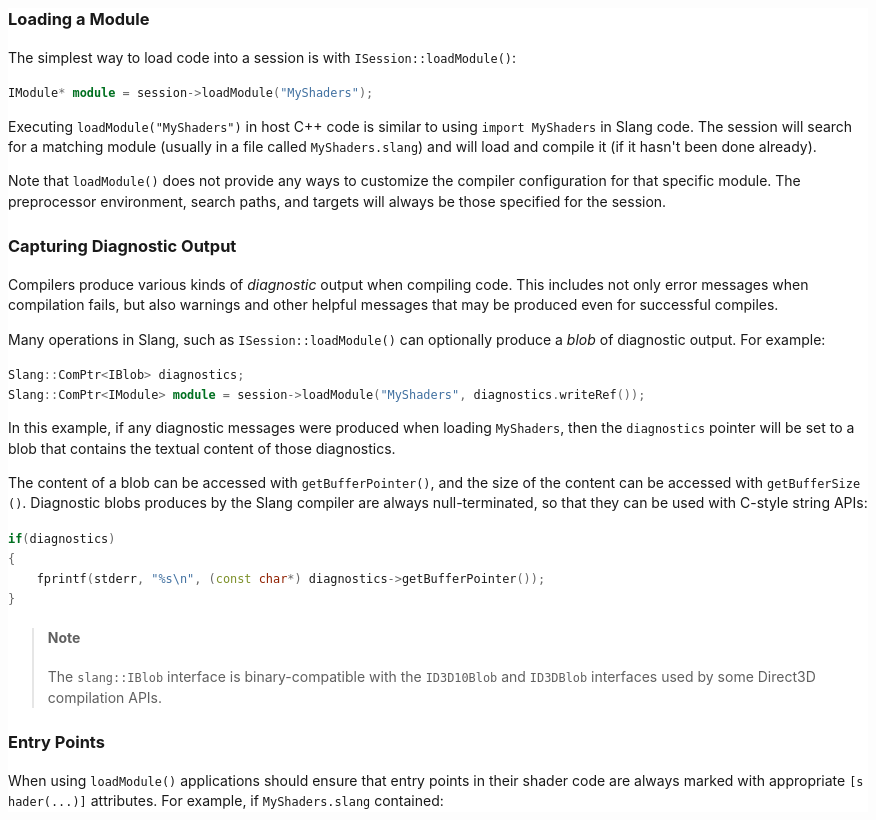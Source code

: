 ### Loading a Module

The simplest way to load code into a session is with `ISession::loadModule()`:

```c++
IModule* module = session->loadModule("MyShaders");
```

Executing `loadModule("MyShaders")` in host C++ code is similar to using `import MyShaders` in Slang code.
The session will search for a matching module (usually in a file called `MyShaders.slang`) and will load and compile it (if it hasn't been done already).

Note that `loadModule()` does not provide any ways to customize the compiler configuration for that specific module.
The preprocessor environment, search paths, and targets will always be those specified for the session.

### Capturing Diagnostic Output

Compilers produce various kinds of _diagnostic_ output when compiling code.
This includes not only error messages when compilation fails, but also warnings and other helpful messages that may be produced even for successful compiles.

Many operations in Slang, such as `ISession::loadModule()` can optionally produce a _blob_ of diagnostic output.
For example:

```c++
Slang::ComPtr<IBlob> diagnostics;
Slang::ComPtr<IModule> module = session->loadModule("MyShaders", diagnostics.writeRef());
```

In this example, if any diagnostic messages were produced when loading `MyShaders`, then the `diagnostics` pointer will be set to a blob that contains the textual content of those diagnostics.

The content of a blob can be accessed with `getBufferPointer()`, and the size of the content can be accessed with `getBufferSize()`.
Diagnostic blobs produces by the Slang compiler are always null-terminated, so that they can be used with C-style string APIs:

```c++
if(diagnostics)
{
    fprintf(stderr, "%s\n", (const char*) diagnostics->getBufferPointer());
}
```

> #### Note ####
> The `slang::IBlob` interface is binary-compatible with the `ID3D10Blob` and `ID3DBlob` interfaces used by some Direct3D compilation APIs.

### Entry Points

When using `loadModule()` applications should ensure that entry points in their shader code are always marked with appropriate `[shader(...)]` attributes.
For example, if `MyShaders.slang` contained:
